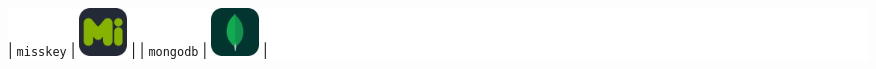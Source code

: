 | `misskey`          |    <img src="./icons/Misskey-Dark.svg" width="48">    |
| `mongodb`          |      <img src="./icons/MongoDB.svg" width="48">       |